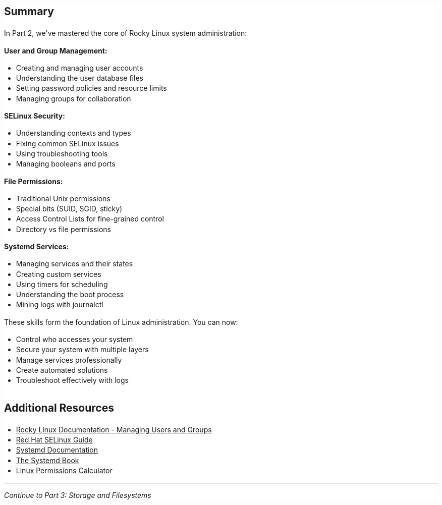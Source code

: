 ## Summary

In Part 2, we've mastered the core of Rocky Linux system administration:

**User and Group Management:**
- Creating and managing user accounts
- Understanding the user database files
- Setting password policies and resource limits
- Managing groups for collaboration

**SELinux Security:**
- Understanding contexts and types
- Fixing common SELinux issues
- Using troubleshooting tools
- Managing booleans and ports

**File Permissions:**
- Traditional Unix permissions
- Special bits (SUID, SGID, sticky)
- Access Control Lists for fine-grained control
- Directory vs file permissions

**Systemd Services:**
- Managing services and their states
- Creating custom services
- Using timers for scheduling
- Understanding the boot process
- Mining logs with journalctl

These skills form the foundation of Linux administration. You can now:
- Control who accesses your system
- Secure your system with multiple layers
- Manage services professionally
- Create automated solutions
- Troubleshoot effectively with logs

## Additional Resources

- [Rocky Linux Documentation - Managing Users and Groups](https://docs.rockylinux.org/books/admin_guide/06-users/)
- [Red Hat SELinux Guide](https://access.redhat.com/documentation/en-us/red_hat_enterprise_linux/8/html/using_selinux/index)
- [Systemd Documentation](https://systemd.io/)
- [The Systemd Book](https://systemd-book.org/)
- [Linux Permissions Calculator](https://chmod-calculator.com/)

---

*Continue to Part 3: Storage and Filesystems*